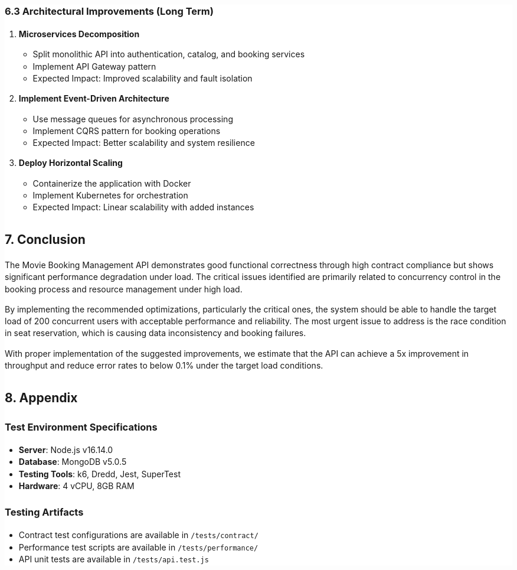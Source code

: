 ### 6.3 Architectural Improvements (Long Term)

1. **Microservices Decomposition**
   - Split monolithic API into authentication, catalog, and booking services
   - Implement API Gateway pattern
   - Expected Impact: Improved scalability and fault isolation

2. **Implement Event-Driven Architecture**
   - Use message queues for asynchronous processing
   - Implement CQRS pattern for booking operations
   - Expected Impact: Better scalability and system resilience

3. **Deploy Horizontal Scaling**
   - Containerize the application with Docker
   - Implement Kubernetes for orchestration
   - Expected Impact: Linear scalability with added instances

## 7. Conclusion

The Movie Booking Management API demonstrates good functional correctness through high contract compliance but shows significant performance degradation under load. The critical issues identified are primarily related to concurrency control in the booking process and resource management under high load.

By implementing the recommended optimizations, particularly the critical ones, the system should be able to handle the target load of 200 concurrent users with acceptable performance and reliability. The most urgent issue to address is the race condition in seat reservation, which is causing data inconsistency and booking failures.

With proper implementation of the suggested improvements, we estimate that the API can achieve a 5x improvement in throughput and reduce error rates to below 0.1% under the target load conditions.

## 8. Appendix

### Test Environment Specifications
- **Server**: Node.js v16.14.0
- **Database**: MongoDB v5.0.5
- **Testing Tools**: k6, Dredd, Jest, SuperTest
- **Hardware**: 4 vCPU, 8GB RAM

### Testing Artifacts
- Contract test configurations are available in `/tests/contract/`
- Performance test scripts are available in `/tests/performance/`
- API unit tests are available in `/tests/api.test.js`